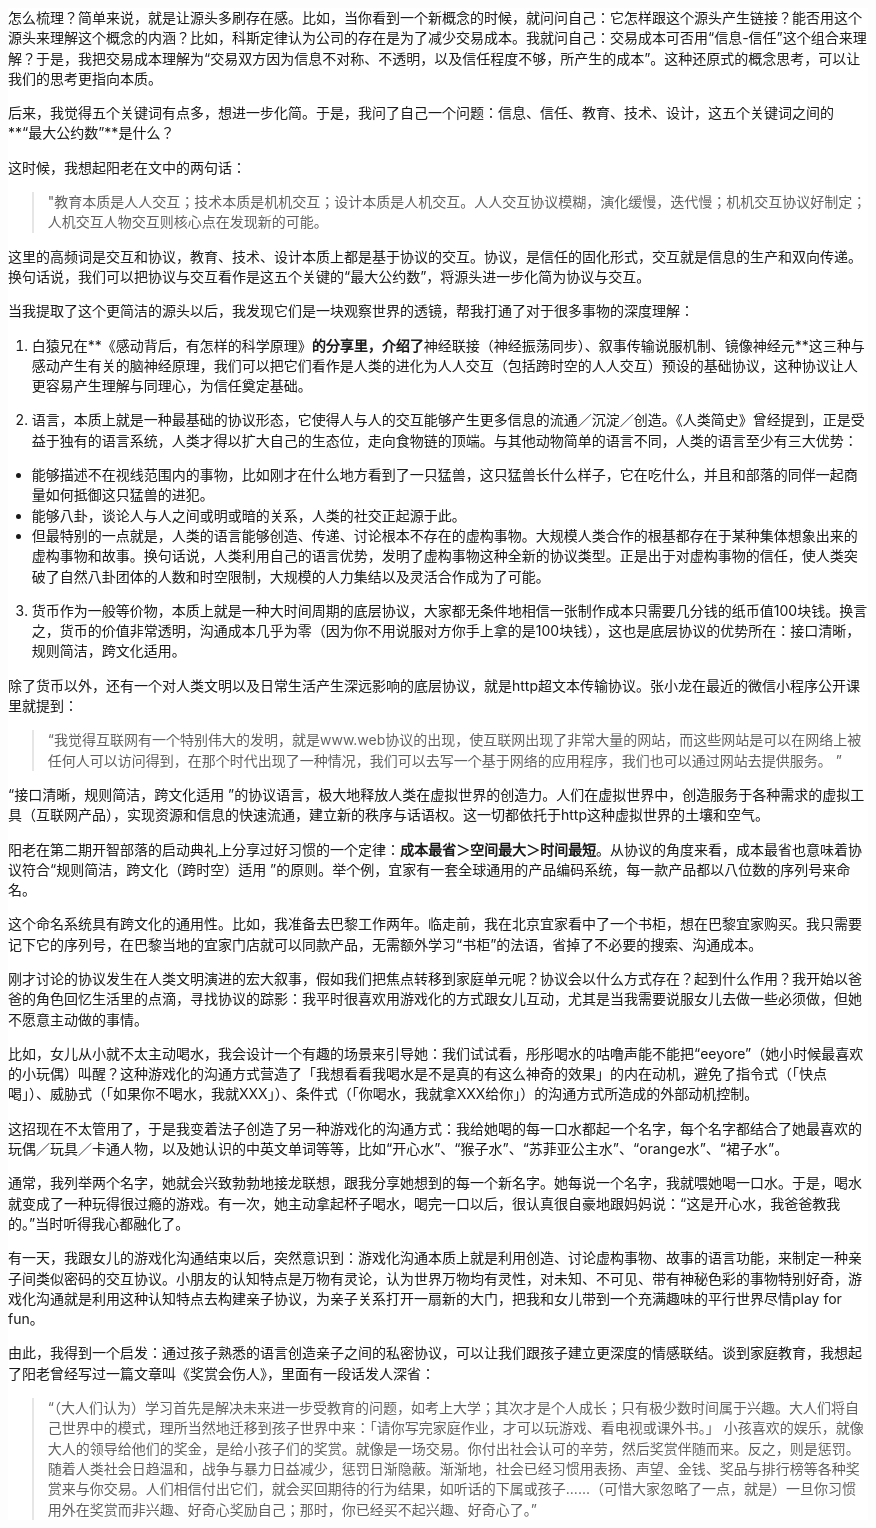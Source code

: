 怎么梳理？简单来说，就是让源头多刷存在感。比如，当你看到一个新概念的时候，就问问自己：它怎样跟这个源头产生链接？能否用这个源头来理解这个概念的内涵？比如，科斯定律认为公司的存在是为了减少交易成本。我就问自己：交易成本可否用“信息-信任”这个组合来理解？于是，我把交易成本理解为“交易双方因为信息不对称、不透明，以及信任程度不够，所产生的成本”。这种还原式的概念思考，可以让我们的思考更指向本质。

后来，我觉得五个关键词有点多，想进一步化简。于是，我问了自己一个问题：信息、信任、教育、技术、设计，这五个关键词之间的**“最大公约数”**是什么？

这时候，我想起阳老在文中的两句话：
>"教育本质是人人交互；技术本质是机机交互；设计本质是人机交互。人人交互协议模糊，演化缓慢，迭代慢；机机交互协议好制定；人机交互人物交互则核心点在发现新的可能。

这里的高频词是交互和协议，教育、技术、设计本质上都是基于协议的交互。协议，是信任的固化形式，交互就是信息的生产和双向传递。换句话说，我们可以把协议与交互看作是这五个关键的“最大公约数”，将源头进一步化简为协议与交互。

当我提取了这个更简洁的源头以后，我发现它们是一块观察世界的透镜，帮我打通了对于很多事物的深度理解：

1. 白猿兄在**《感动背后，有怎样的科学原理》**的分享里，介绍了**神经联接（神经振荡同步）、叙事传输说服机制、镜像神经元**这三种与感动产生有关的脑神经原理，我们可以把它们看作是人类的进化为人人交互（包括跨时空的人人交互）预设的基础协议，这种协议让人更容易产生理解与同理心，为信任奠定基础。

2. 语言，本质上就是一种最基础的协议形态，它使得人与人的交互能够产生更多信息的流通／沉淀／创造。《人类简史》曾经提到，正是受益于独有的语言系统，人类才得以扩大自己的生态位，走向食物链的顶端。与其他动物简单的语言不同，人类的语言至少有三大优势：

- 能够描述不在视线范围内的事物，比如刚才在什么地方看到了一只猛兽，这只猛兽长什么样子，它在吃什么，并且和部落的同伴一起商量如何抵御这只猛兽的进犯。
- 能够八卦，谈论人与人之间或明或暗的关系，人类的社交正起源于此。
- 但最特别的一点就是，人类的语言能够创造、传递、讨论根本不存在的虚构事物。大规模人类合作的根基都存在于某种集体想象出来的虚构事物和故事。换句话说，人类利用自己的语言优势，发明了虚构事物这种全新的协议类型。正是出于对虚构事物的信任，使人类突破了自然八卦团体的人数和时空限制，大规模的人力集结以及灵活合作成为了可能。 

3. 货币作为一般等价物，本质上就是一种大时间周期的底层协议，大家都无条件地相信一张制作成本只需要几分钱的纸币值100块钱。换言之，货币的价值非常透明，沟通成本几乎为零（因为你不用说服对方你手上拿的是100块钱），这也是底层协议的优势所在：接口清晰，规则简洁，跨文化适用。

除了货币以外，还有一个对人类文明以及日常生活产生深远影响的底层协议，就是http超文本传输协议。张小龙在最近的微信小程序公开课里就提到：

>“我觉得互联网有一个特别伟大的发明，就是www.web协议的出现，使互联网出现了非常大量的网站，而这些网站是可以在网络上被任何人可以访问得到，在那个时代出现了一种情况，我们可以去写一个基于网络的应用程序，我们也可以通过网站去提供服务。 ”

“接口清晰，规则简洁，跨文化适用 ”的协议语言，极大地释放人类在虚拟世界的创造力。人们在虚拟世界中，创造服务于各种需求的虚拟工具（互联网产品），实现资源和信息的快速流通，建立新的秩序与话语权。这一切都依托于http这种虚拟世界的土壤和空气。

阳老在第二期开智部落的启动典礼上分享过好习惯的一个定律：**成本最省＞空间最大＞时间最短**。从协议的角度来看，成本最省也意味着协议符合“规则简洁，跨文化（跨时空）适用 ”的原则。举个例，宜家有一套全球通用的产品编码系统，每一款产品都以八位数的序列号来命名。

这个命名系统具有跨文化的通用性。比如，我准备去巴黎工作两年。临走前，我在北京宜家看中了一个书柜，想在巴黎宜家购买。我只需要记下它的序列号，在巴黎当地的宜家门店就可以同款产品，无需额外学习“书柜”的法语，省掉了不必要的搜索、沟通成本。


刚才讨论的协议发生在人类文明演进的宏大叙事，假如我们把焦点转移到家庭单元呢？协议会以什么方式存在？起到什么作用？我开始以爸爸的角色回忆生活里的点滴，寻找协议的踪影：我平时很喜欢用游戏化的方式跟女儿互动，尤其是当我需要说服女儿去做一些必须做，但她不愿意主动做的事情。

比如，女儿从小就不太主动喝水，我会设计一个有趣的场景来引导她：我们试试看，彤彤喝水的咕噜声能不能把“eeyore”（她小时候最喜欢的小玩偶）叫醒？这种游戏化的沟通方式营造了「我想看看我喝水是不是真的有这么神奇的效果」的内在动机，避免了指令式（「快点喝」）、威胁式（「如果你不喝水，我就XXX」）、条件式（「你喝水，我就拿XXX给你」）的沟通方式所造成的外部动机控制。

这招现在不太管用了，于是我变着法子创造了另一种游戏化的沟通方式：我给她喝的每一口水都起一个名字，每个名字都结合了她最喜欢的玩偶／玩具／卡通人物，以及她认识的中英文单词等等，比如“开心水”、“猴子水”、“苏菲亚公主水”、“orange水”、“裙子水”。

通常，我列举两个名字，她就会兴致勃勃地接龙联想，跟我分享她想到的每一个新名字。她每说一个名字，我就喂她喝一口水。于是，喝水就变成了一种玩得很过瘾的游戏。有一次，她主动拿起杯子喝水，喝完一口以后，很认真很自豪地跟妈妈说：“这是开心水，我爸爸教我的。”当时听得我心都融化了。

有一天，我跟女儿的游戏化沟通结束以后，突然意识到：游戏化沟通本质上就是利用创造、讨论虚构事物、故事的语言功能，来制定一种亲子间类似密码的交互协议。小朋友的认知特点是万物有灵论，认为世界万物均有灵性，对未知、不可见、带有神秘色彩的事物特别好奇，游戏化沟通就是利用这种认知特点去构建亲子协议，为亲子关系打开一扇新的大门，把我和女儿带到一个充满趣味的平行世界尽情play for fun。

由此，我得到一个启发：通过孩子熟悉的语言创造亲子之间的私密协议，可以让我们跟孩子建立更深度的情感联结。谈到家庭教育，我想起了阳老曾经写过一篇文章叫《奖赏会伤人》，里面有一段话发人深省：

>“（大人们认为）学习首先是解决未来进一步受教育的问题，如考上大学；其次才是个人成长；只有极少数时间属于兴趣。大人们将自己世界中的模式，理所当然地迁移到孩子世界中来：「请你写完家庭作业，才可以玩游戏、看电视或课外书。」 小孩喜欢的娱乐，就像大人的领导给他们的奖金，是给小孩子们的奖赏。就像是一场交易。你付出社会认可的辛劳，然后奖赏伴随而来。反之，则是惩罚。随着人类社会日趋温和，战争与暴力日益减少，惩罚日渐隐蔽。渐渐地，社会已经习惯用表扬、声望、金钱、奖品与排行榜等各种奖赏来与你交易。人们相信付出它们，就会买回期待的行为结果，如听话的下属或孩子......（可惜大家忽略了一点，就是）一旦你习惯用外在奖赏而非兴趣、好奇心奖励自己；那时，你已经买不起兴趣、好奇心了。”
